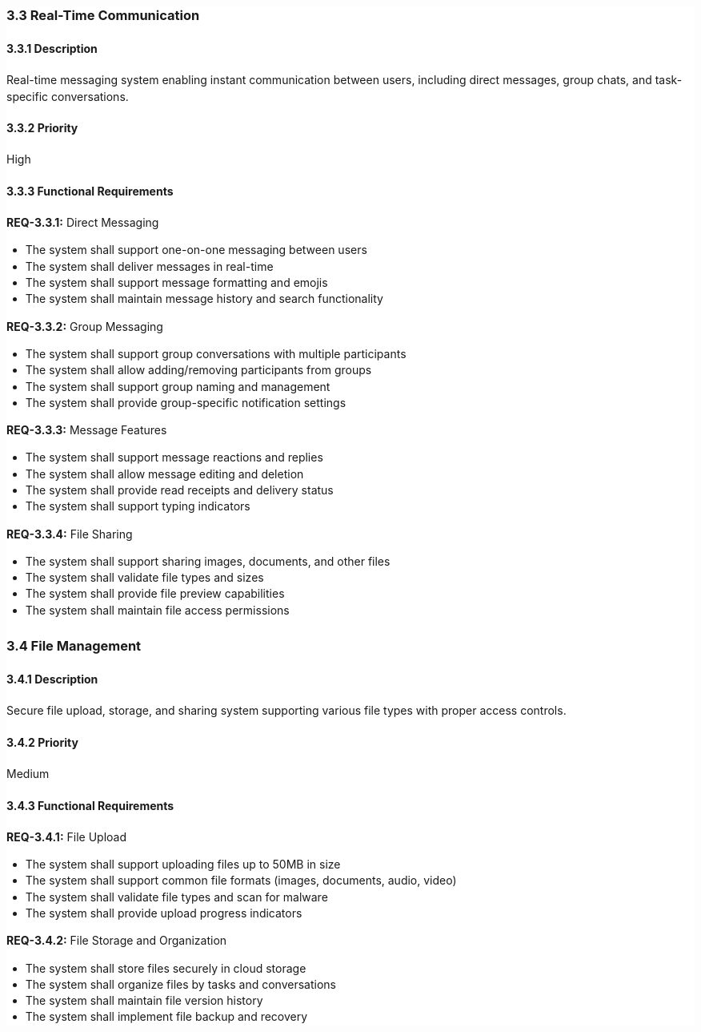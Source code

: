### 3.3 Real-Time Communication

#### 3.3.1 Description
Real-time messaging system enabling instant communication between users, including direct messages, group chats, and task-specific conversations.

#### 3.3.2 Priority
High

#### 3.3.3 Functional Requirements

**REQ-3.3.1:** Direct Messaging
- The system shall support one-on-one messaging between users
- The system shall deliver messages in real-time
- The system shall support message formatting and emojis
- The system shall maintain message history and search functionality

**REQ-3.3.2:** Group Messaging
- The system shall support group conversations with multiple participants
- The system shall allow adding/removing participants from groups
- The system shall support group naming and management
- The system shall provide group-specific notification settings

**REQ-3.3.3:** Message Features
- The system shall support message reactions and replies
- The system shall allow message editing and deletion
- The system shall provide read receipts and delivery status
- The system shall support typing indicators

**REQ-3.3.4:** File Sharing
- The system shall support sharing images, documents, and other files
- The system shall validate file types and sizes
- The system shall provide file preview capabilities
- The system shall maintain file access permissions

### 3.4 File Management

#### 3.4.1 Description
Secure file upload, storage, and sharing system supporting various file types with proper access controls.

#### 3.4.2 Priority
Medium

#### 3.4.3 Functional Requirements

**REQ-3.4.1:** File Upload
- The system shall support uploading files up to 50MB in size
- The system shall support common file formats (images, documents, audio, video)
- The system shall validate file types and scan for malware
- The system shall provide upload progress indicators

**REQ-3.4.2:** File Storage and Organization
- The system shall store files securely in cloud storage
- The system shall organize files by tasks and conversations
- The system shall maintain file version history
- The system shall implement file backup and recovery

